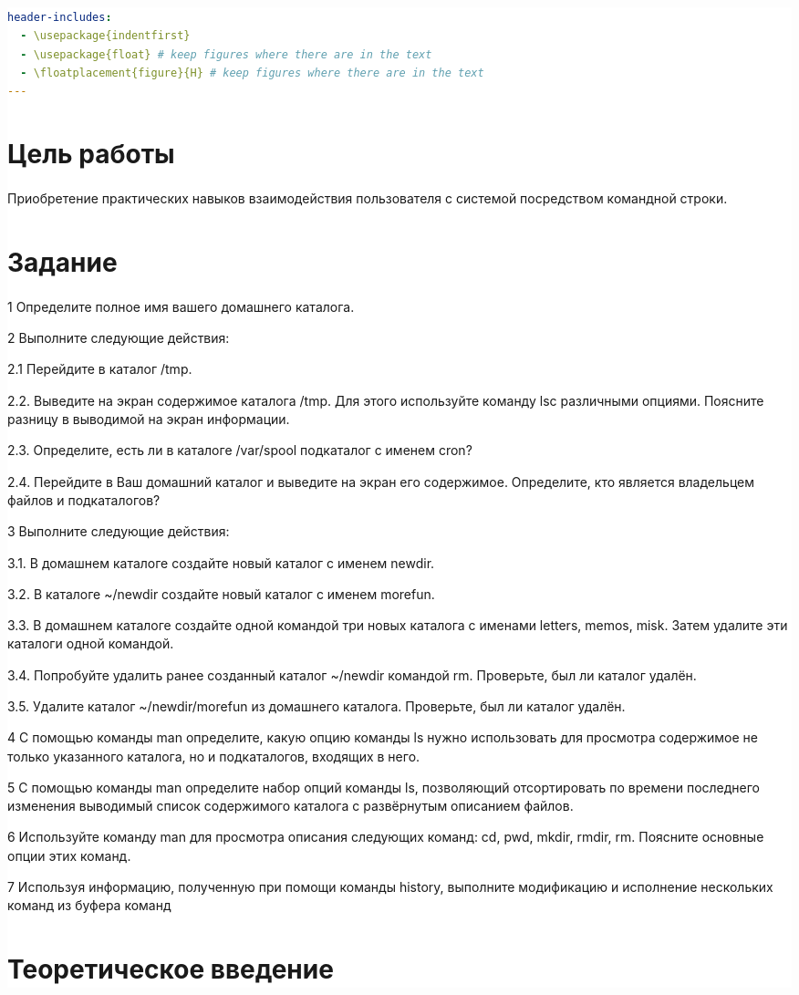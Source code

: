 ```yaml
header-includes:
  - \usepackage{indentfirst}
  - \usepackage{float} # keep figures where there are in the text
  - \floatplacement{figure}{H} # keep figures where there are in the text
---
```


# Цель работы

Приобретение практических навыков взаимодействия пользователя с системой посредством командной строки.

# Задание

1 Определите полное имя вашего домашнего каталога.

2 Выполните следующие действия: 

  2.1 Перейдите в каталог /tmp. 

  2.2. Выведите на экран содержимое каталога /tmp. Для этого используйте команду lsс различными опциями. Поясните разницу в выводимой на экран информации.

  2.3. Определите, есть ли в каталоге /var/spool подкаталог с именем cron?

2.4. Перейдите в Ваш домашний каталог и выведите на экран его содержимое. Определите, кто является владельцем файлов и подкаталогов?

3 Выполните следующие действия:

3.1. В домашнем каталоге создайте новый каталог с именем newdir.

3.2. В каталоге ~/newdir создайте новый каталог с именем morefun.

3.3. В домашнем каталоге создайте одной командой три новых каталога с именами letters, memos, misk. Затем удалите эти каталоги одной командой.

3.4. Попробуйте удалить ранее созданный каталог ~/newdir командой rm. Проверьте, был ли каталог удалён.

3.5. Удалите каталог ~/newdir/morefun из домашнего каталога. Проверьте, был ли каталог удалён.

4 С помощью команды man определите, какую опцию команды ls нужно использовать для просмотра содержимое не только указанного каталога, но и подкаталогов, входящих в него.

5 С помощью команды man определите набор опций команды ls, позволяющий отсортировать по времени последнего изменения выводимый список содержимого каталога с развёрнутым описанием файлов.

6 Используйте команду man для просмотра описания следующих команд: cd, pwd, mkdir, rmdir, rm. Поясните основные опции этих команд.

7 Используя информацию, полученную при помощи команды history, выполните модификацию и исполнение нескольких команд из буфера команд


# Теоретическое введение
